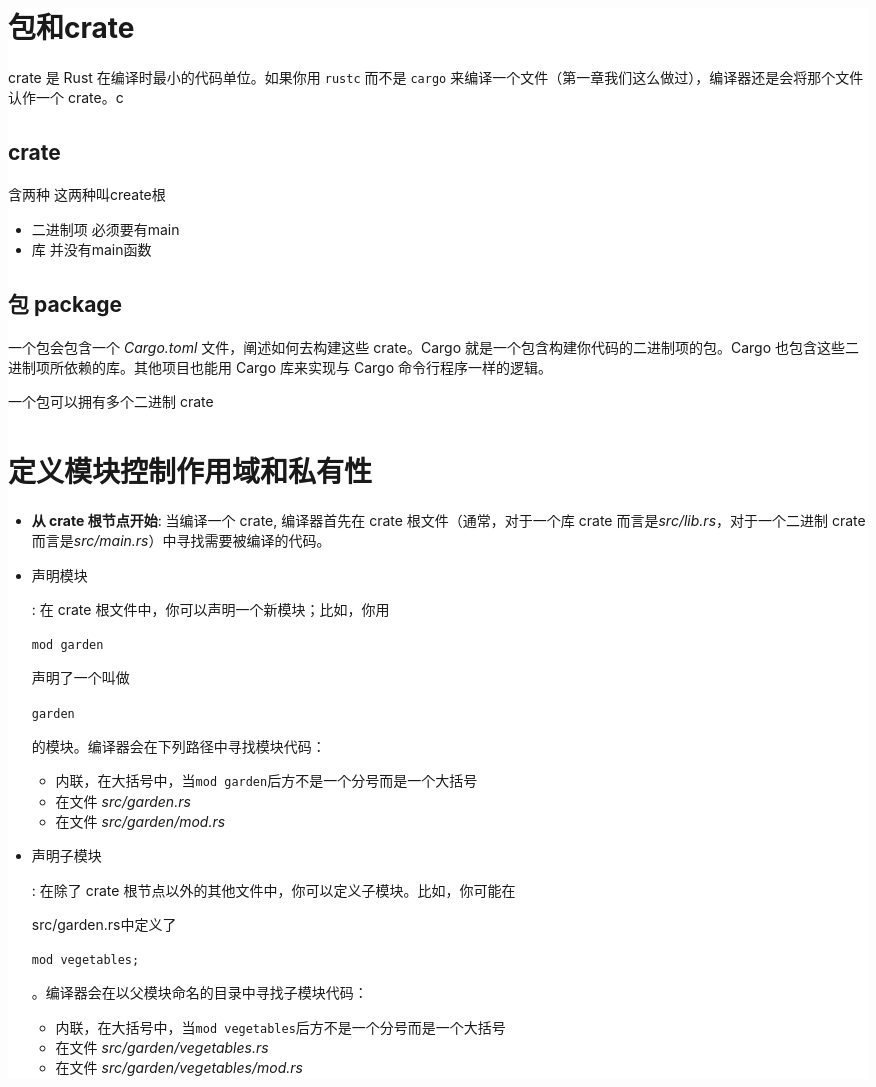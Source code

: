 # 包和crate

crate 是 Rust 在编译时最小的代码单位。如果你用 `rustc` 而不是 `cargo` 来编译一个文件（第一章我们这么做过），编译器还是会将那个文件认作一个 crate。c

## crate 

 含两种  这两种叫create根

+ 二进制项  必须要有main
+ 库 并没有main函数

## 包 package

一个包会包含一个 *Cargo.toml* 文件，阐述如何去构建这些 crate。Cargo 就是一个包含构建你代码的二进制项的包。Cargo 也包含这些二进制项所依赖的库。其他项目也能用 Cargo 库来实现与 Cargo 命令行程序一样的逻辑。



一个包可以拥有多个二进制 crate 

# 定义模块控制作用域和私有性

- **从 crate 根节点开始**: 当编译一个 crate, 编译器首先在 crate 根文件（通常，对于一个库 crate 而言是*src/lib.rs*，对于一个二进制 crate 而言是*src/main.rs*）中寻找需要被编译的代码。

- 声明模块

  : 在 crate 根文件中，你可以声明一个新模块；比如，你用

  ```
  mod garden
  ```

  声明了一个叫做

  ```
  garden
  ```

  的模块。编译器会在下列路径中寻找模块代码：

  - 内联，在大括号中，当`mod garden`后方不是一个分号而是一个大括号
  - 在文件 *src/garden.rs*
  - 在文件 *src/garden/mod.rs*

- 声明子模块

  : 在除了 crate 根节点以外的其他文件中，你可以定义子模块。比如，你可能在

  src/garden.rs中定义了

  ```
  mod vegetables;
  ```

  。编译器会在以父模块命名的目录中寻找子模块代码：

  - 内联，在大括号中，当`mod vegetables`后方不是一个分号而是一个大括号
  - 在文件 *src/garden/vegetables.rs*
  - 在文件 *src/garden/vegetables/mod.rs*

